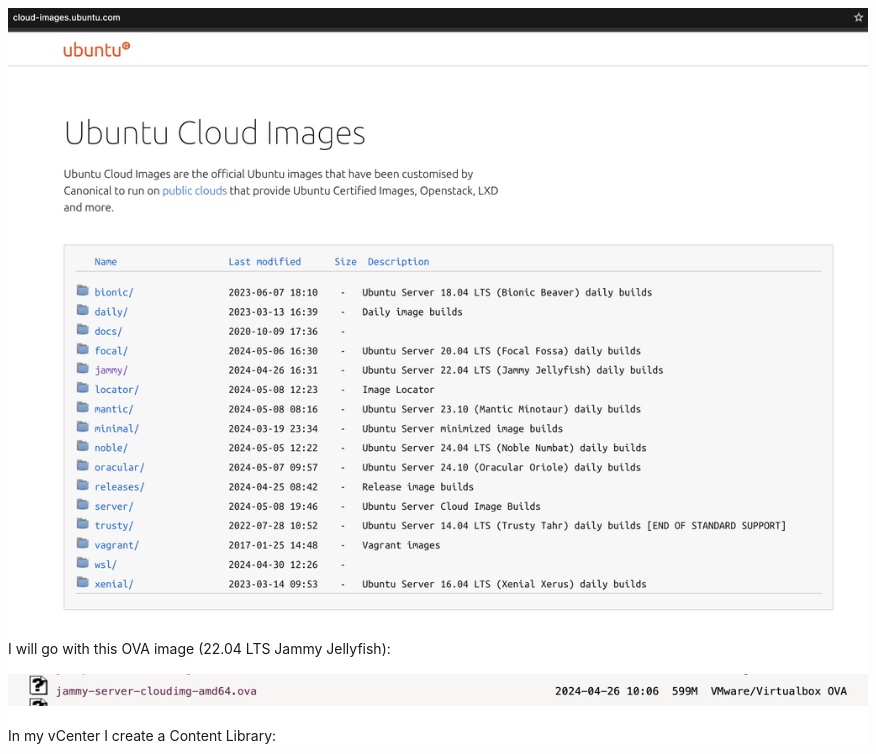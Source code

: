 ![cloud-images](images/image-20240508220123400.png)

I will go with this OVA image (22.04 LTS Jammy Jellyfish):

![jammy-cloud-image-ova](images/image-20240508220225820.png)

In my vCenter I create a Content Library:

